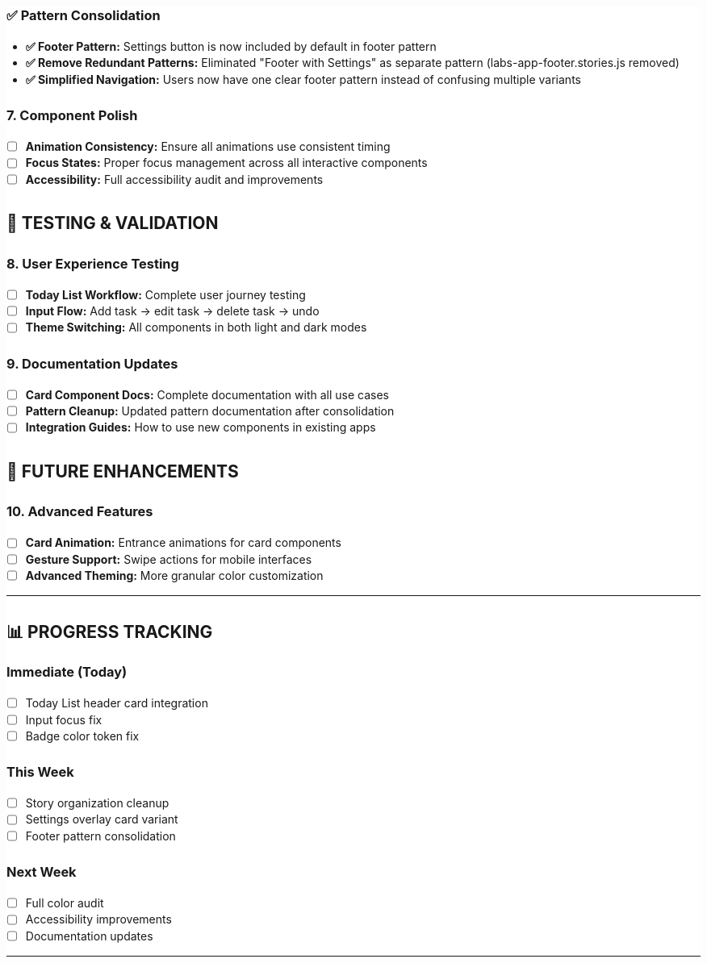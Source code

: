 ### **✅ Pattern Consolidation**
- **✅ Footer Pattern:** Settings button is now included by default in footer pattern
- **✅ Remove Redundant Patterns:** Eliminated "Footer with Settings" as separate pattern (labs-app-footer.stories.js removed)
- **✅ Simplified Navigation:** Users now have one clear footer pattern instead of confusing multiple variants

### **7. Component Polish**
- [ ] **Animation Consistency:** Ensure all animations use consistent timing
- [ ] **Focus States:** Proper focus management across all interactive components
- [ ] **Accessibility:** Full accessibility audit and improvements

## 🧪 **TESTING & VALIDATION**

### **8. User Experience Testing**
- [ ] **Today List Workflow:** Complete user journey testing
- [ ] **Input Flow:** Add task → edit task → delete task → undo
- [ ] **Theme Switching:** All components in both light and dark modes

### **9. Documentation Updates**
- [ ] **Card Component Docs:** Complete documentation with all use cases
- [ ] **Pattern Cleanup:** Updated pattern documentation after consolidation
- [ ] **Integration Guides:** How to use new components in existing apps

## 🚀 **FUTURE ENHANCEMENTS**

### **10. Advanced Features**
- [ ] **Card Animation:** Entrance animations for card components
- [ ] **Gesture Support:** Swipe actions for mobile interfaces
- [ ] **Advanced Theming:** More granular color customization

---

## 📊 **PROGRESS TRACKING**

### **Immediate (Today)**
- [ ] Today List header card integration
- [ ] Input focus fix
- [ ] Badge color token fix

### **This Week**
- [ ] Story organization cleanup
- [ ] Settings overlay card variant
- [ ] Footer pattern consolidation

### **Next Week**
- [ ] Full color audit
- [ ] Accessibility improvements
- [ ] Documentation updates

---